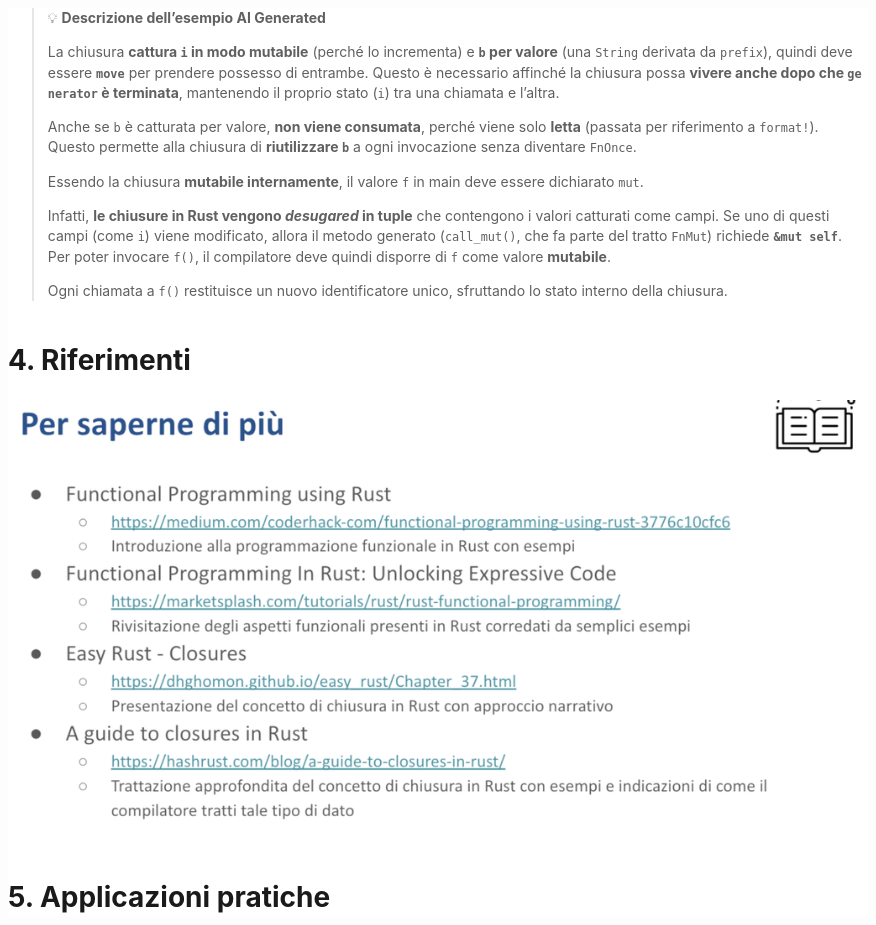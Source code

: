 
>💡 **Descrizione dell’esempio AI Generated**
>
>La chiusura **cattura `i` in modo mutabile** (perché lo incrementa) e **`b` per valore** (una `String` derivata da `prefix`), quindi deve essere **`move`** per prendere possesso di entrambe. Questo è necessario affinché la chiusura possa **vivere anche dopo che `generator` è terminata**, mantenendo il proprio stato (`i`) tra una chiamata e l’altra.
>
>Anche se `b` è catturata per valore, **non viene consumata**, perché viene solo **letta** (passata per riferimento a `format!`). Questo permette alla chiusura di **riutilizzare `b`** a ogni invocazione senza diventare `FnOnce`.
>
>Essendo la chiusura **mutabile internamente**, il valore `f` in main deve essere dichiarato `mut`.
>
>Infatti, **le chiusure in Rust vengono *desugared* in tuple** che contengono i valori catturati come campi. Se uno di questi campi (come `i`) viene modificato, allora il metodo generato (`call_mut()`, che fa parte del tratto `FnMut`) richiede **`&mut self`**. Per poter invocare `f()`, il compilatore deve quindi disporre di `f` come valore **mutabile**.
>
>Ogni chiamata a `f()` restituisce un nuovo identificatore unico, sfruttando lo stato interno della chiusura.

# 4. Riferimenti

![image.png](images/chiusure/image%2032.png)

# 5. Applicazioni pratiche
